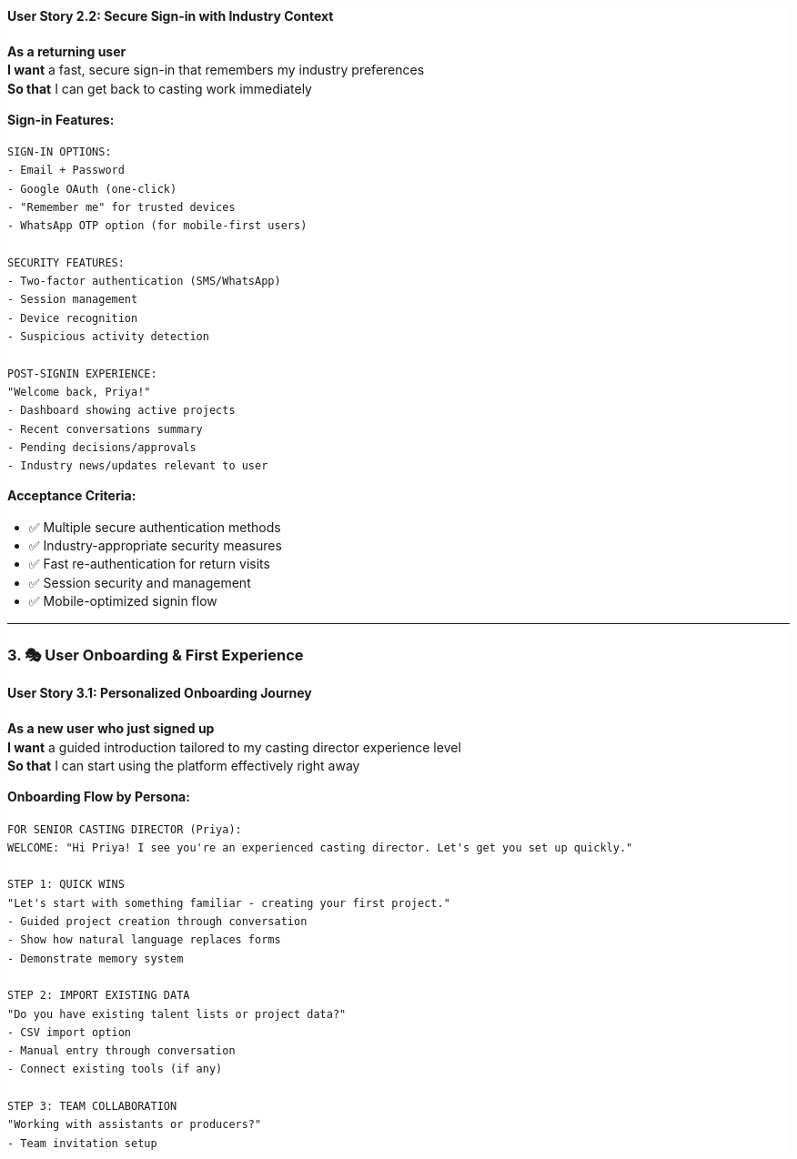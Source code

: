 
#### **User Story 2.2: Secure Sign-in with Industry Context**
**As a returning user**  
**I want** a fast, secure sign-in that remembers my industry preferences  
**So that** I can get back to casting work immediately

**Sign-in Features:**
```
SIGN-IN OPTIONS:
- Email + Password
- Google OAuth (one-click)
- "Remember me" for trusted devices
- WhatsApp OTP option (for mobile-first users)

SECURITY FEATURES:
- Two-factor authentication (SMS/WhatsApp)
- Session management
- Device recognition
- Suspicious activity detection

POST-SIGNIN EXPERIENCE:
"Welcome back, Priya!"
- Dashboard showing active projects
- Recent conversations summary
- Pending decisions/approvals
- Industry news/updates relevant to user
```

**Acceptance Criteria:**
- ✅ Multiple secure authentication methods
- ✅ Industry-appropriate security measures
- ✅ Fast re-authentication for return visits
- ✅ Session security and management
- ✅ Mobile-optimized signin flow

---

### 3. 🎭 User Onboarding & First Experience

#### **User Story 3.1: Personalized Onboarding Journey**
**As a new user who just signed up**  
**I want** a guided introduction tailored to my casting director experience level  
**So that** I can start using the platform effectively right away

**Onboarding Flow by Persona:**

```
FOR SENIOR CASTING DIRECTOR (Priya):
WELCOME: "Hi Priya! I see you're an experienced casting director. Let's get you set up quickly."

STEP 1: QUICK WINS
"Let's start with something familiar - creating your first project."
- Guided project creation through conversation
- Show how natural language replaces forms
- Demonstrate memory system

STEP 2: IMPORT EXISTING DATA  
"Do you have existing talent lists or project data?"
- CSV import option
- Manual entry through conversation
- Connect existing tools (if any)

STEP 3: TEAM COLLABORATION
"Working with assistants or producers?"
- Team invitation setup
```